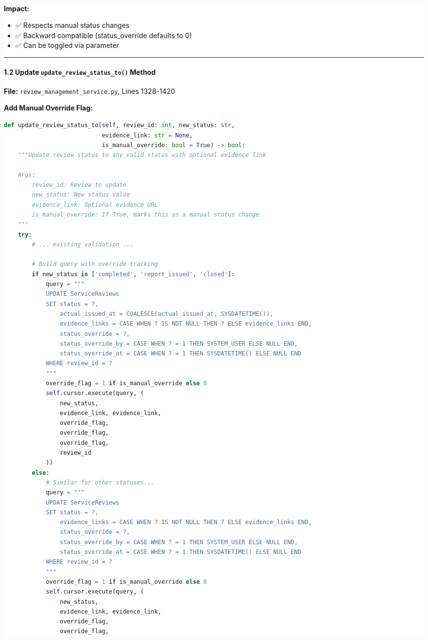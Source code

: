 **Impact:**
- ✅ Respects manual status changes
- ✅ Backward compatible (status_override defaults to 0)
- ✅ Can be toggled via parameter

---

#### 1.2 Update `update_review_status_to()` Method

**File:** `review_management_service.py`, Lines 1328-1420

**Add Manual Override Flag:**
```python
def update_review_status_to(self, review_id: int, new_status: str, 
                            evidence_link: str = None, 
                            is_manual_override: bool = True) -> bool:
    """Update review status to any valid status with optional evidence link
    
    Args:
        review_id: Review to update
        new_status: New status value
        evidence_link: Optional evidence URL
        is_manual_override: If True, marks this as a manual status change
    """
    try:
        # ... existing validation ...
        
        # Build query with override tracking
        if new_status in ['completed', 'report_issued', 'closed']:
            query = """
            UPDATE ServiceReviews 
            SET status = ?, 
                actual_issued_at = COALESCE(actual_issued_at, SYSDATETIME()),
                evidence_links = CASE WHEN ? IS NOT NULL THEN ? ELSE evidence_links END,
                status_override = ?,
                status_override_by = CASE WHEN ? = 1 THEN SYSTEM_USER ELSE NULL END,
                status_override_at = CASE WHEN ? = 1 THEN SYSDATETIME() ELSE NULL END
            WHERE review_id = ?
            """
            override_flag = 1 if is_manual_override else 0
            self.cursor.execute(query, (
                new_status, 
                evidence_link, evidence_link,
                override_flag,
                override_flag,
                override_flag,
                review_id
            ))
        else:
            # Similar for other statuses...
            query = """
            UPDATE ServiceReviews 
            SET status = ?,
                evidence_links = CASE WHEN ? IS NOT NULL THEN ? ELSE evidence_links END,
                status_override = ?,
                status_override_by = CASE WHEN ? = 1 THEN SYSTEM_USER ELSE NULL END,
                status_override_at = CASE WHEN ? = 1 THEN SYSDATETIME() ELSE NULL END
            WHERE review_id = ?
            """
            override_flag = 1 if is_manual_override else 0
            self.cursor.execute(query, (
                new_status,
                evidence_link, evidence_link,
                override_flag,
                override_flag,
```